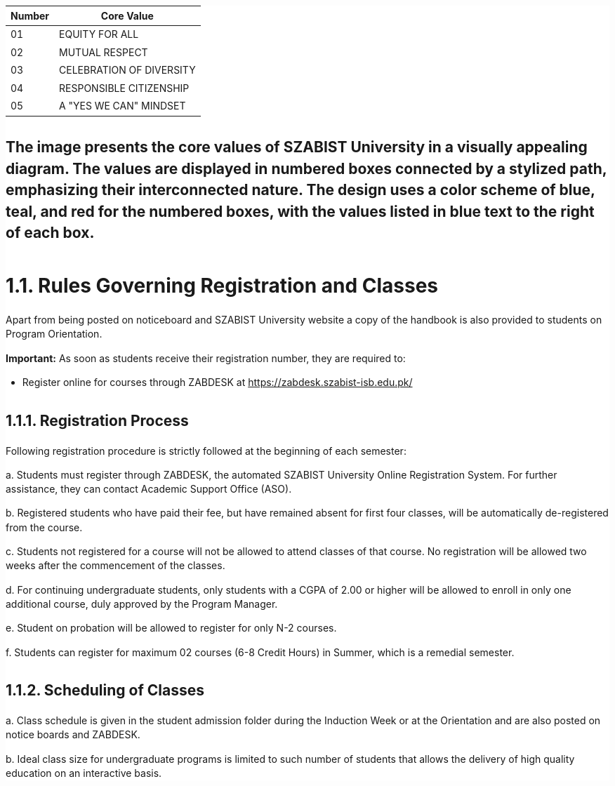 | Number | Core Value |
|--------|------------|
| 01 | EQUITY FOR ALL |
| 02 | MUTUAL RESPECT |
| 03 | CELEBRATION OF DIVERSITY |
| 04 | RESPONSIBLE CITIZENSHIP |
| 05 | A "YES WE CAN" MINDSET |

The image presents the core values of SZABIST University in a visually appealing diagram. The values are displayed in numbered boxes connected by a stylized path, emphasizing their interconnected nature. The design uses a color scheme of blue, teal, and red for the numbered boxes, with the values listed in blue text to the right of each box.
---
# 1.1. Rules Governing Registration and Classes

Apart from being posted on noticeboard and SZABIST University website a copy of the handbook is also provided to students on Program Orientation.

**Important:**
As soon as students receive their registration number, they are required to:
- Register online for courses through ZABDESK at https://zabdesk.szabist-isb.edu.pk/

## 1.1.1. Registration Process

Following registration procedure is strictly followed at the beginning of each semester:

a. Students must register through ZABDESK, the automated SZABIST University Online Registration System. For further assistance, they can contact Academic Support Office (ASO).

b. Registered students who have paid their fee, but have remained absent for first four classes, will be automatically de-registered from the course.

c. Students not registered for a course will not be allowed to attend classes of that course. No registration will be allowed two weeks after the commencement of the classes.

d. For continuing undergraduate students, only students with a CGPA of 2.00 or higher will be allowed to enroll in only one additional course, duly approved by the Program Manager.

e. Student on probation will be allowed to register for only N-2 courses.

f. Students can register for maximum 02 courses (6-8 Credit Hours) in Summer, which is a remedial semester.

## 1.1.2. Scheduling of Classes

a. Class schedule is given in the student admission folder during the Induction Week or at the Orientation and are also posted on notice boards and ZABDESK.

b. Ideal class size for undergraduate programs is limited to such number of students that allows the delivery of high quality education on an interactive basis.
